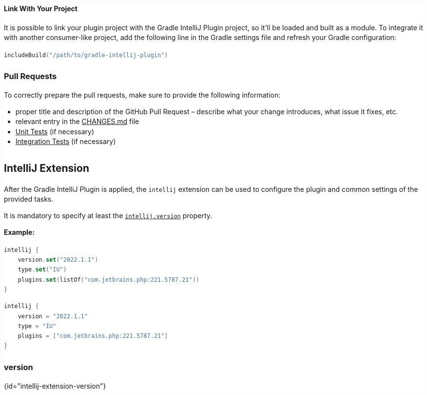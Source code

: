 #### Link With Your Project
It is possible to link your plugin project with the Gradle IntelliJ Plugin project, so it'll be loaded and built as a module.
To integrate it with another consumer-like project, add the following line in the Gradle settings file and refresh your Gradle configuration:

```kotlin
includeBuild("/path/to/gradle-intellij-plugin")
```

### Pull Requests
To correctly prepare the pull requests, make sure to provide the following information:
- proper title and description of the GitHub Pull Request – describe what your change introduces, what issue it fixes, etc.
- relevant entry in the [<path>CHANGES.md</path>](https://github.com/JetBrains/gradle-intellij-plugin/blob/master/CHANGES.md) file
- [Unit Tests](#build-and-test) (if necessary)
- [Integration Tests](#run-integration-tests) (if necessary)


## IntelliJ Extension
After the Gradle IntelliJ Plugin is applied, the `intellij` extension can be used to configure the plugin and common settings of the provided tasks.

It is mandatory to specify at least the [`intellij.version`](#intellij-extension-version) property.

**Example:**


<tabs>
<tab title="Kotlin">

```kotlin
intellij {
    version.set("2022.1.1")
    type.set("IU")
    plugins.set(listOf("com.jetbrains.php:221.5787.21"))
}
```

</tab>
<tab title="Groovy">

```groovy
intellij {
    version = "2022.1.1"
    type = "IU"
    plugins = ["com.jetbrains.php:221.5787.21"]
}
```

</tab>
</tabs>


### version
{id="intellij-extension-version"}


[//]: # (title: Gradle IntelliJ Plugin)